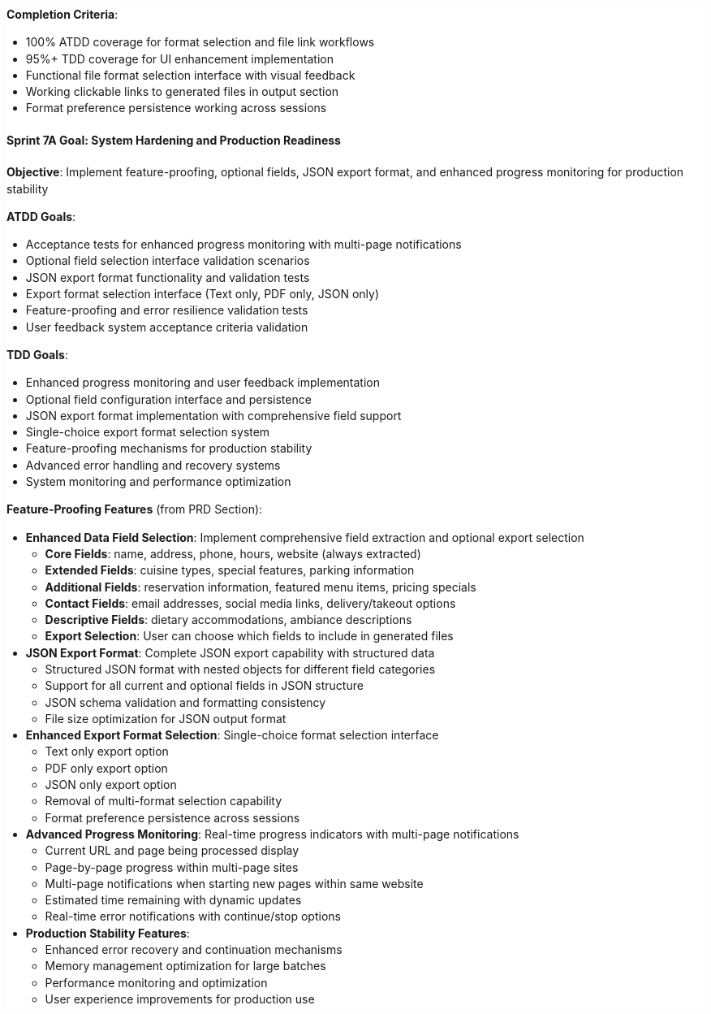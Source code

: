 **Completion Criteria**:
- 100% ATDD coverage for format selection and file link workflows
- 95%+ TDD coverage for UI enhancement implementation
- Functional file format selection interface with visual feedback
- Working clickable links to generated files in output section
- Format preference persistence working across sessions

#### Sprint 7A Goal: System Hardening and Production Readiness
**Objective**: Implement feature-proofing, optional fields, JSON export format, and enhanced progress monitoring for production stability

**ATDD Goals**:
- Acceptance tests for enhanced progress monitoring with multi-page notifications
- Optional field selection interface validation scenarios
- JSON export format functionality and validation tests
- Export format selection interface (Text only, PDF only, JSON only)
- Feature-proofing and error resilience validation tests
- User feedback system acceptance criteria validation

**TDD Goals**:
- Enhanced progress monitoring and user feedback implementation
- Optional field configuration interface and persistence
- JSON export format implementation with comprehensive field support
- Single-choice export format selection system
- Feature-proofing mechanisms for production stability
- Advanced error handling and recovery systems
- System monitoring and performance optimization

**Feature-Proofing Features** (from PRD Section):
- **Enhanced Data Field Selection**: Implement comprehensive field extraction and optional export selection
  - **Core Fields**: name, address, phone, hours, website (always extracted)
  - **Extended Fields**: cuisine types, special features, parking information
  - **Additional Fields**: reservation information, featured menu items, pricing specials
  - **Contact Fields**: email addresses, social media links, delivery/takeout options
  - **Descriptive Fields**: dietary accommodations, ambiance descriptions
  - **Export Selection**: User can choose which fields to include in generated files
- **JSON Export Format**: Complete JSON export capability with structured data
  - Structured JSON format with nested objects for different field categories
  - Support for all current and optional fields in JSON structure
  - JSON schema validation and formatting consistency
  - File size optimization for JSON output format
- **Enhanced Export Format Selection**: Single-choice format selection interface
  - Text only export option
  - PDF only export option  
  - JSON only export option
  - Removal of multi-format selection capability
  - Format preference persistence across sessions
- **Advanced Progress Monitoring**: Real-time progress indicators with multi-page notifications
  - Current URL and page being processed display
  - Page-by-page progress within multi-page sites
  - Multi-page notifications when starting new pages within same website
  - Estimated time remaining with dynamic updates
  - Real-time error notifications with continue/stop options
- **Production Stability Features**:
  - Enhanced error recovery and continuation mechanisms
  - Memory management optimization for large batches
  - Performance monitoring and optimization
  - User experience improvements for production use
